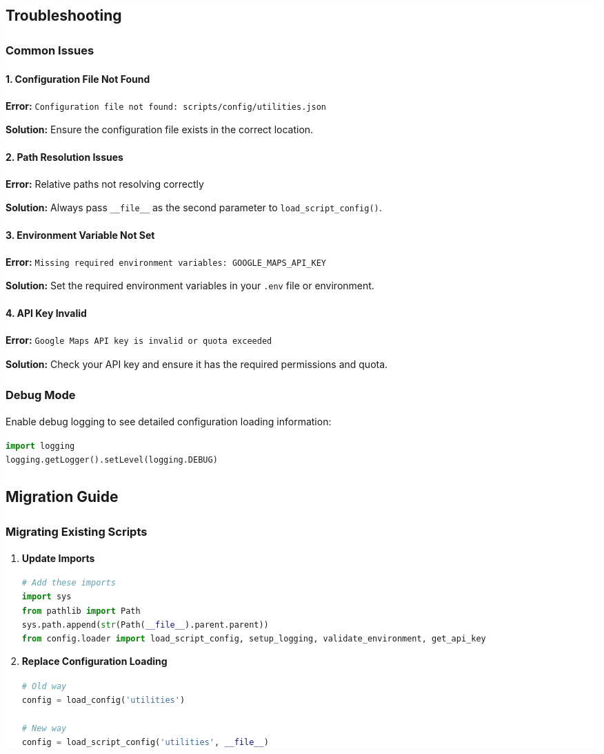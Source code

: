 ## Troubleshooting

### Common Issues

#### 1. Configuration File Not Found
**Error:** `Configuration file not found: scripts/config/utilities.json`

**Solution:** Ensure the configuration file exists in the correct location.

#### 2. Path Resolution Issues
**Error:** Relative paths not resolving correctly

**Solution:** Always pass `__file__` as the second parameter to `load_script_config()`.

#### 3. Environment Variable Not Set
**Error:** `Missing required environment variables: GOOGLE_MAPS_API_KEY`

**Solution:** Set the required environment variables in your `.env` file or environment.

#### 4. API Key Invalid
**Error:** `Google Maps API key is invalid or quota exceeded`

**Solution:** Check your API key and ensure it has the required permissions and quota.

### Debug Mode

Enable debug logging to see detailed configuration loading information:

```python
import logging
logging.getLogger().setLevel(logging.DEBUG)
```

## Migration Guide

### Migrating Existing Scripts

1. **Update Imports**
   ```python
   # Add these imports
   import sys
   from pathlib import Path
   sys.path.append(str(Path(__file__).parent.parent))
   from config.loader import load_script_config, setup_logging, validate_environment, get_api_key
   ```

2. **Replace Configuration Loading**
   ```python
   # Old way
   config = load_config('utilities')
   
   # New way
   config = load_script_config('utilities', __file__)
   ```
